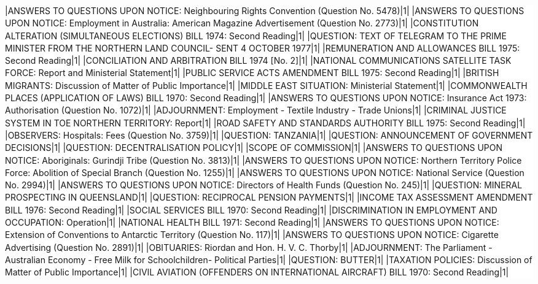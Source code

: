 |ANSWERS TO QUESTIONS UPON NOTICE: Neighbouring Rights Convention (Question No. 5478)|1|
|ANSWERS TO QUESTIONS UPON NOTICE: Employment in Australia: American Magazine Advertisement (Question No. 2773)|1|
|CONSTITUTION ALTERATION (SIMULTANEOUS ELECTIONS) BILL 1974: Second Reading|1|
|QUESTION: TEXT OF TELEGRAM TO THE PRIME MINISTER FROM THE NORTHERN LAND COUNCIL- SENT 4 OCTOBER 1977|1|
|REMUNERATION AND ALLOWANCES BILL 1975: Second Reading|1|
|CONCILIATION AND ARBITRATION BILL 1974 [No. 2]|1|
|NATIONAL COMMUNICATIONS SATELLITE TASK FORCE: Report and Ministerial Statement|1|
|PUBLIC SERVICE ACTS AMENDMENT BILL 1975: Second Reading|1|
|BRITISH MIGRANTS: Discussion of Matter of Public Importance|1|
|MIDDLE EAST SITUATION: Ministerial Statement|1|
|COMMONWEALTH PLACES (APPLICATION OF LAWS) BILL 1970: Second Reading|1|
|ANSWERS TO QUESTIONS UPON NOTICE: Insurance Act 1973: Authorisation (Question No. 1072)|1|
|ADJOURNMENT: Employment - Textile Industry - Trade Unions|1|
|CRIMINAL JUSTICE SYSTEM IN TOE NORTHERN TERRITORY: Report|1|
|ROAD SAFETY AND STANDARDS AUTHORITY BILL 1975: Second Reading|1|
|OBSERVERS: Hospitals: Fees (Question No. 3759)|1|
|QUESTION: TANZANIA|1|
|QUESTION: ANNOUNCEMENT OF GOVERNMENT DECISIONS|1|
|QUESTION: DECENTRALISATION POLICY|1|
|SCOPE OF COMMISSION|1|
|ANSWERS TO QUESTIONS UPON NOTICE: Aboriginals: Gurindji Tribe (Question No. 3813)|1|
|ANSWERS TO QUESTIONS UPON NOTICE: Northern Territory Police Force: Abolition of Special Branch (Question No. 1255)|1|
|ANSWERS TO QUESTIONS UPON NOTICE: National Service (Question No. 2994)|1|
|ANSWERS TO QUESTIONS UPON NOTICE: Directors of Health Funds (Question No. 245)|1|
|QUESTION: MINERAL PROSPECTING IN QUEENSLAND|1|
|QUESTION: RECIPROCAL PENSION PAYMENTS|1|
|INCOME TAX ASSESSMENT AMENDMENT BILL 1976: Second Reading|1|
|SOCIAL SERVICES BILL 1970: Second Reading|1|
|DISCRIMINATION IN EMPLOYMENT AND OCCUPATION: Operation|1|
|NATIONAL HEALTH BILL 1971: Second Reading|1|
|ANSWERS TO QUESTIONS UPON NOTICE: Extension of Conventions to Antarctic Territory (Question No. 117)|1|
|ANSWERS TO QUESTIONS UPON NOTICE: Cigarette Advertising (Question No. 2891)|1|
|OBITUARIES: Riordan and Hon. H. V. C. Thorby|1|
|ADJOURNMENT: The Parliament - Australian Economy - Free Milk for Schoolchildren- Political Parties|1|
|QUESTION: BUTTER|1|
|TAXATION POLICIES: Discussion of Matter of Public Importance|1|
|CIVIL AVIATION (OFFENDERS ON INTERNATIONAL AIRCRAFT) BILL 1970: Second Reading|1|